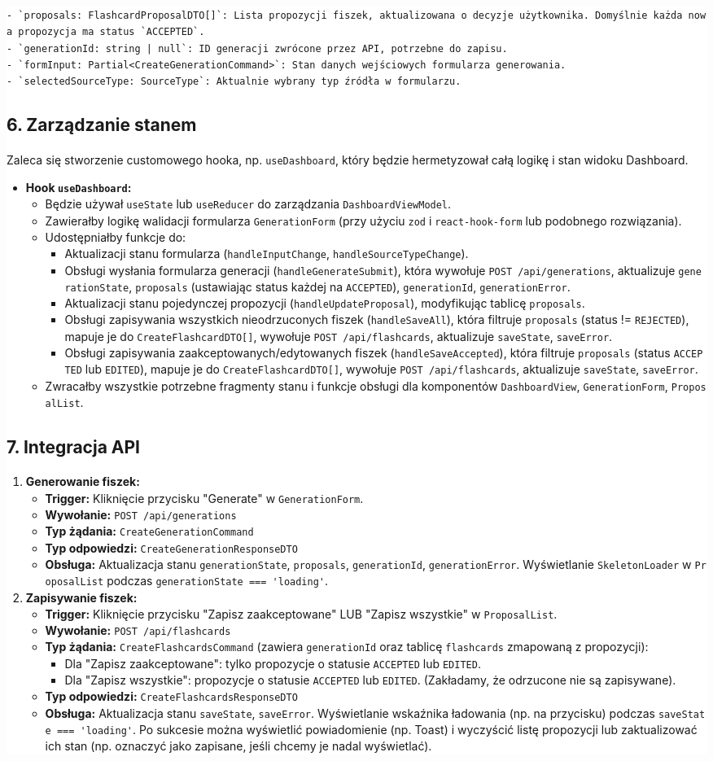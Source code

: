     - `proposals: FlashcardProposalDTO[]`: Lista propozycji fiszek, aktualizowana o decyzje użytkownika. Domyślnie każda nowa propozycja ma status `ACCEPTED`.
    - `generationId: string | null`: ID generacji zwrócone przez API, potrzebne do zapisu.
    - `formInput: Partial<CreateGenerationCommand>`: Stan danych wejściowych formularza generowania.
    - `selectedSourceType: SourceType`: Aktualnie wybrany typ źródła w formularzu.

## 6. Zarządzanie stanem

Zaleca się stworzenie customowego hooka, np. `useDashboard`, który będzie hermetyzował całą logikę i stan widoku Dashboard.

- **Hook `useDashboard`:**
  - Będzie używał `useState` lub `useReducer` do zarządzania `DashboardViewModel`.
  - Zawierałby logikę walidacji formularza `GenerationForm` (przy użyciu `zod` i `react-hook-form` lub podobnego rozwiązania).
  - Udostępniałby funkcje do:
    - Aktualizacji stanu formularza (`handleInputChange`, `handleSourceTypeChange`).
    - Obsługi wysłania formularza generacji (`handleGenerateSubmit`), która wywołuje `POST /api/generations`, aktualizuje `generationState`, `proposals` (ustawiając status każdej na `ACCEPTED`), `generationId`, `generationError`.
    - Aktualizacji stanu pojedynczej propozycji (`handleUpdateProposal`), modyfikując tablicę `proposals`.
    - Obsługi zapisywania wszystkich nieodrzuconych fiszek (`handleSaveAll`), która filtruje `proposals` (status != `REJECTED`), mapuje je do `CreateFlashcardDTO[]`, wywołuje `POST /api/flashcards`, aktualizuje `saveState`, `saveError`.
    - Obsługi zapisywania zaakceptowanych/edytowanych fiszek (`handleSaveAccepted`), która filtruje `proposals` (status `ACCEPTED` lub `EDITED`), mapuje je do `CreateFlashcardDTO[]`, wywołuje `POST /api/flashcards`, aktualizuje `saveState`, `saveError`.
  - Zwracałby wszystkie potrzebne fragmenty stanu i funkcje obsługi dla komponentów `DashboardView`, `GenerationForm`, `ProposalList`.

## 7. Integracja API

1.  **Generowanie fiszek:**
    - **Trigger:** Kliknięcie przycisku "Generate" w `GenerationForm`.
    - **Wywołanie:** `POST /api/generations`
    - **Typ żądania:** `CreateGenerationCommand`
    - **Typ odpowiedzi:** `CreateGenerationResponseDTO`
    - **Obsługa:** Aktualizacja stanu `generationState`, `proposals`, `generationId`, `generationError`. Wyświetlanie `SkeletonLoader` w `ProposalList` podczas `generationState === 'loading'`.
2.  **Zapisywanie fiszek:**
    - **Trigger:** Kliknięcie przycisku "Zapisz zaakceptowane" LUB "Zapisz wszystkie" w `ProposalList`.
    - **Wywołanie:** `POST /api/flashcards`
    - **Typ żądania:** `CreateFlashcardsCommand` (zawiera `generationId` oraz tablicę `flashcards` zmapowaną z propozycji):
      - Dla "Zapisz zaakceptowane": tylko propozycje o statusie `ACCEPTED` lub `EDITED`.
      - Dla "Zapisz wszystkie": propozycje o statusie `ACCEPTED` lub `EDITED`. (Zakładamy, że odrzucone nie są zapisywane).
    - **Typ odpowiedzi:** `CreateFlashcardsResponseDTO`
    - **Obsługa:** Aktualizacja stanu `saveState`, `saveError`. Wyświetlanie wskaźnika ładowania (np. na przycisku) podczas `saveState === 'loading'`. Po sukcesie można wyświetlić powiadomienie (np. Toast) i wyczyścić listę propozycji lub zaktualizować ich stan (np. oznaczyć jako zapisane, jeśli chcemy je nadal wyświetlać).

